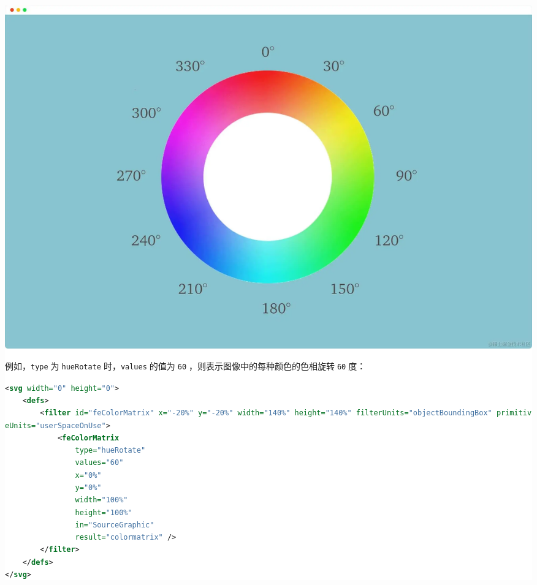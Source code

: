 ![](./images/4208482048816304734b56dd219d3d7f.webp )

  


例如，`type` 为 `hueRotate` 时，`values` 的值为 `60` ，则表示图像中的每种颜色的色相旋转 `60` 度：

  


```XML
<svg width="0" height="0">
    <defs>
        <filter id="feColorMatrix" x="-20%" y="-20%" width="140%" height="140%" filterUnits="objectBoundingBox" primitiveUnits="userSpaceOnUse">
            <feColorMatrix 
                type="hueRotate" 
                values="60" 
                x="0%" 
                y="0%" 
                width="100%" 
                height="100%" 
                in="SourceGraphic" 
                result="colormatrix" />
        </filter>
    </defs>
</svg> 
```
